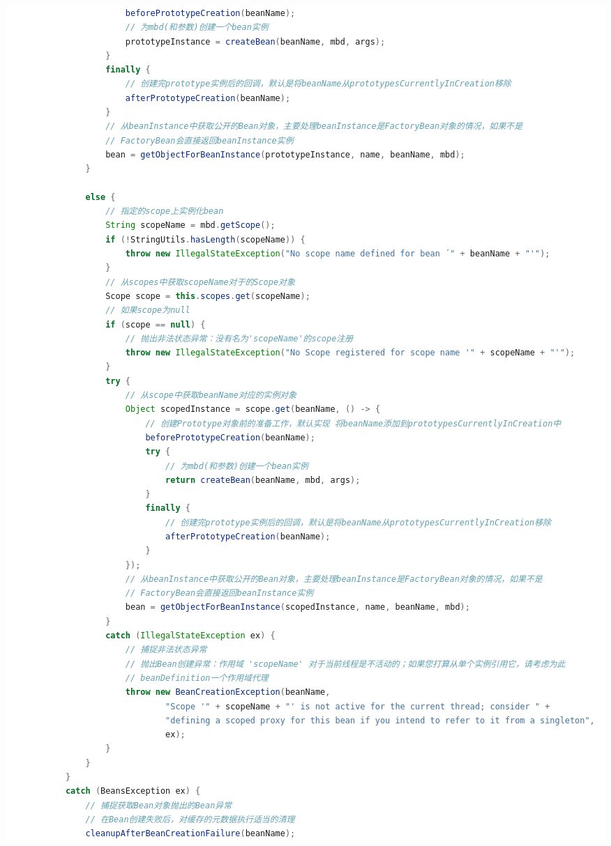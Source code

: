 ```java
						beforePrototypeCreation(beanName);
						// 为mbd(和参数)创建一个bean实例
						prototypeInstance = createBean(beanName, mbd, args);
					}
					finally {
						// 创建完prototype实例后的回调，默认是将beanName从prototypesCurrentlyInCreation移除
						afterPrototypeCreation(beanName);
					}
					// 从beanInstance中获取公开的Bean对象，主要处理beanInstance是FactoryBean对象的情况，如果不是
					// FactoryBean会直接返回beanInstance实例
					bean = getObjectForBeanInstance(prototypeInstance, name, beanName, mbd);
				}

				else {
					// 指定的scope上实例化bean
					String scopeName = mbd.getScope();
					if (!StringUtils.hasLength(scopeName)) {
						throw new IllegalStateException("No scope name defined for bean ´" + beanName + "'");
					}
					// 从scopes中获取scopeName对于的Scope对象
					Scope scope = this.scopes.get(scopeName);
					// 如果scope为null
					if (scope == null) {
						// 抛出非法状态异常：没有名为'scopeName'的scope注册
						throw new IllegalStateException("No Scope registered for scope name '" + scopeName + "'");
					}
					try {
						// 从scope中获取beanName对应的实例对象
						Object scopedInstance = scope.get(beanName, () -> {
							// 创建Prototype对象前的准备工作，默认实现 将beanName添加到prototypesCurrentlyInCreation中
							beforePrototypeCreation(beanName);
							try {
								// 为mbd(和参数)创建一个bean实例
								return createBean(beanName, mbd, args);
							}
							finally {
								// 创建完prototype实例后的回调，默认是将beanName从prototypesCurrentlyInCreation移除
								afterPrototypeCreation(beanName);
							}
						});
						// 从beanInstance中获取公开的Bean对象，主要处理beanInstance是FactoryBean对象的情况，如果不是
						// FactoryBean会直接返回beanInstance实例
						bean = getObjectForBeanInstance(scopedInstance, name, beanName, mbd);
					}
					catch (IllegalStateException ex) {
						// 捕捉非法状态异常
						// 抛出Bean创建异常：作用域 'scopeName' 对于当前线程是不活动的；如果您打算从单个实例引用它，请考虑为此
						// beanDefinition一个作用域代理
						throw new BeanCreationException(beanName,
								"Scope '" + scopeName + "' is not active for the current thread; consider " +
								"defining a scoped proxy for this bean if you intend to refer to it from a singleton",
								ex);
					}
				}
			}
			catch (BeansException ex) {
				// 捕捉获取Bean对象抛出的Bean异常
				// 在Bean创建失败后，对缓存的元数据执行适当的清理
				cleanupAfterBeanCreationFailure(beanName);
```